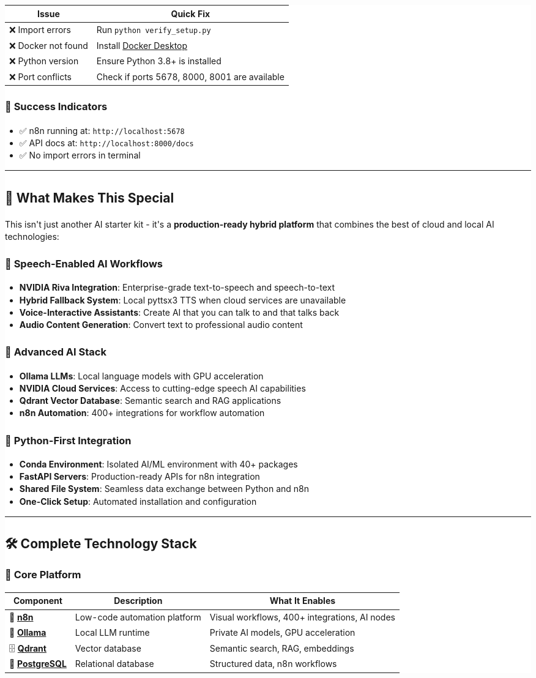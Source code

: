| Issue | Quick Fix |
|-------|-----------|
| ❌ Import errors | Run `python verify_setup.py` |
| ❌ Docker not found | Install [Docker Desktop](https://www.docker.com/products/docker-desktop) |
| ❌ Python version | Ensure Python 3.8+ is installed |
| ❌ Port conflicts | Check if ports 5678, 8000, 8001 are available |

### 🎉 **Success Indicators**
- ✅ n8n running at: `http://localhost:5678`
- ✅ API docs at: `http://localhost:8000/docs`
- ✅ No import errors in terminal

---

## 🎯 **What Makes This Special**

This isn't just another AI starter kit - it's a **production-ready hybrid platform** that combines the best of cloud and local AI technologies:

### 🎤 **Speech-Enabled AI Workflows**
- **NVIDIA Riva Integration**: Enterprise-grade text-to-speech and speech-to-text
- **Hybrid Fallback System**: Local pyttsx3 TTS when cloud services are unavailable
- **Voice-Interactive Assistants**: Create AI that you can talk to and that talks back
- **Audio Content Generation**: Convert text to professional audio content

### 🧠 **Advanced AI Stack**
- **Ollama LLMs**: Local language models with GPU acceleration
- **NVIDIA Cloud Services**: Access to cutting-edge speech AI capabilities
- **Qdrant Vector Database**: Semantic search and RAG applications  
- **n8n Automation**: 400+ integrations for workflow automation

### 🐍 **Python-First Integration**
- **Conda Environment**: Isolated AI/ML environment with 40+ packages
- **FastAPI Servers**: Production-ready APIs for n8n integration
- **Shared File System**: Seamless data exchange between Python and n8n
- **One-Click Setup**: Automated installation and configuration

---

## 🛠️ **Complete Technology Stack**

### 🎯 **Core Platform**
| Component | Description | What It Enables |
|-----------|-------------|-----------------|
| 🤖 **[n8n](https://n8n.io/)** | Low-code automation platform | Visual workflows, 400+ integrations, AI nodes |
| 🧠 **[Ollama](https://ollama.com/)** | Local LLM runtime | Private AI models, GPU acceleration |
| 🗄️ **[Qdrant](https://qdrant.tech/)** | Vector database | Semantic search, RAG, embeddings |
| 🐘 **[PostgreSQL](https://postgresql.org/)** | Relational database | Structured data, n8n workflows |
